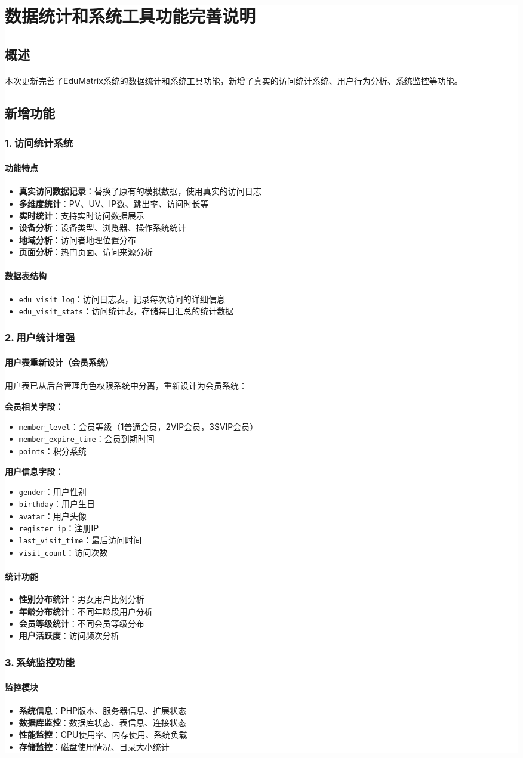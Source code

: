# 数据统计和系统工具功能完善说明

## 概述

本次更新完善了EduMatrix系统的数据统计和系统工具功能，新增了真实的访问统计系统、用户行为分析、系统监控等功能。

## 新增功能

### 1. 访问统计系统

#### 功能特点
- **真实访问数据记录**：替换了原有的模拟数据，使用真实的访问日志
- **多维度统计**：PV、UV、IP数、跳出率、访问时长等
- **实时统计**：支持实时访问数据展示
- **设备分析**：设备类型、浏览器、操作系统统计
- **地域分析**：访问者地理位置分布
- **页面分析**：热门页面、访问来源分析

#### 数据表结构
- `edu_visit_log`：访问日志表，记录每次访问的详细信息
- `edu_visit_stats`：访问统计表，存储每日汇总的统计数据

### 2. 用户统计增强

#### 用户表重新设计（会员系统）
用户表已从后台管理角色权限系统中分离，重新设计为会员系统：

**会员相关字段：**
- `member_level`：会员等级（1普通会员，2VIP会员，3SVIP会员）
- `member_expire_time`：会员到期时间
- `points`：积分系统

**用户信息字段：**
- `gender`：用户性别
- `birthday`：用户生日
- `avatar`：用户头像
- `register_ip`：注册IP
- `last_visit_time`：最后访问时间
- `visit_count`：访问次数

#### 统计功能
- **性别分布统计**：男女用户比例分析
- **年龄分布统计**：不同年龄段用户分析
- **会员等级统计**：不同会员等级分布
- **用户活跃度**：访问频次分析

### 3. 系统监控功能

#### 监控模块
- **系统信息**：PHP版本、服务器信息、扩展状态
- **数据库监控**：数据库状态、表信息、连接状态
- **性能监控**：CPU使用率、内存使用、系统负载
- **存储监控**：磁盘使用情况、目录大小统计
